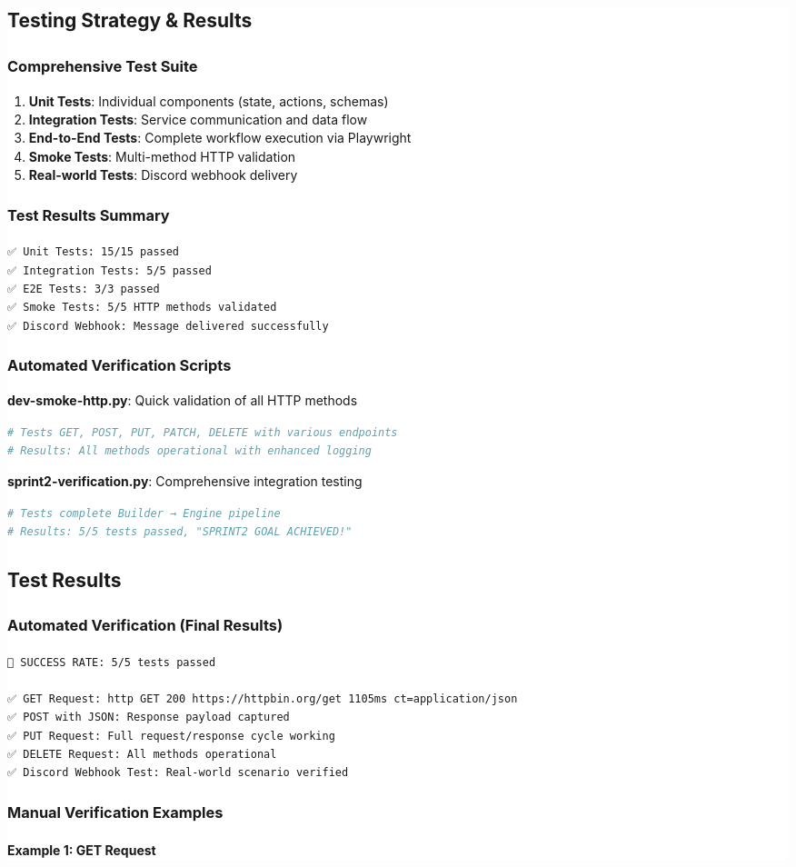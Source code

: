 ## Testing Strategy & Results

### Comprehensive Test Suite

1. **Unit Tests**: Individual components (state, actions, schemas)
2. **Integration Tests**: Service communication and data flow
3. **End-to-End Tests**: Complete workflow execution via Playwright
4. **Smoke Tests**: Multi-method HTTP validation
5. **Real-world Tests**: Discord webhook delivery

### Test Results Summary

```
✅ Unit Tests: 15/15 passed
✅ Integration Tests: 5/5 passed
✅ E2E Tests: 3/3 passed
✅ Smoke Tests: 5/5 HTTP methods validated
✅ Discord Webhook: Message delivered successfully
```

### Automated Verification Scripts

**dev-smoke-http.py**: Quick validation of all HTTP methods

```python
# Tests GET, POST, PUT, PATCH, DELETE with various endpoints
# Results: All methods operational with enhanced logging
```

**sprint2-verification.py**: Comprehensive integration testing

```python
# Tests complete Builder → Engine pipeline
# Results: 5/5 tests passed, "SPRINT2 GOAL ACHIEVED!"
```

## Test Results

### Automated Verification (Final Results)

```
🎯 SUCCESS RATE: 5/5 tests passed

✅ GET Request: http GET 200 https://httpbin.org/get 1105ms ct=application/json
✅ POST with JSON: Response payload captured
✅ PUT Request: Full request/response cycle working
✅ DELETE Request: All methods operational
✅ Discord Webhook Test: Real-world scenario verified
```

### Manual Verification Examples

#### Example 1: GET Request
